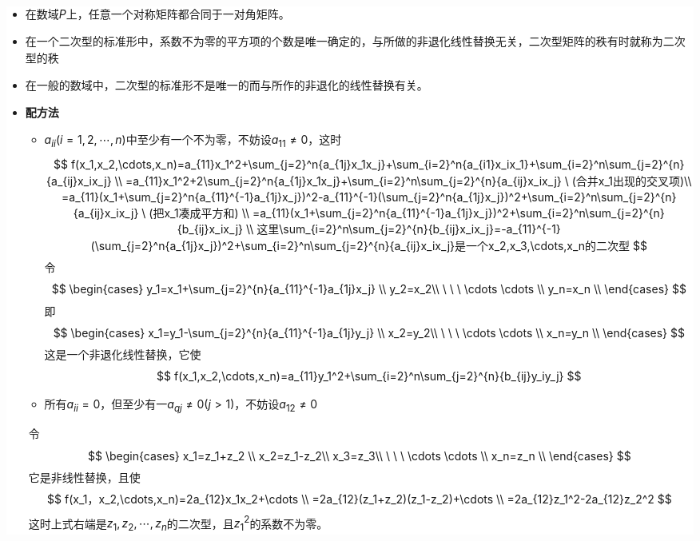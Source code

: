 - 在数域$P$上，任意一个对称矩阵都合同于一对角矩阵。


- 在一个二次型的标准形中，系数不为零的平方项的个数是唯一确定的，与所做的非退化线性替换无关，二次型矩阵的秩有时就称为二次型的秩
- 在一般的数域中，二次型的标准形不是唯一的而与所作的非退化的线性替换有关。



- **配方法**

  - $a_{ii}(i=1,2,\cdots,n)$中至少有一个不为零，不妨设$a_{11}\neq 0$，这时
    $$
    f(x_1,x_2,\cdots,x_n)=a_{11}x_1^2+\sum_{j=2}^n{a_{1j}x_1x_j}+\sum_{i=2}^n{a_{i1}x_ix_1}+\sum_{i=2}^n\sum_{j=2}^{n}{a_{ij}x_ix_j} \\
    =a_{11}x_1^2+2\sum_{j=2}^n{a_{1j}x_1x_j}+\sum_{i=2}^n\sum_{j=2}^{n}{a_{ij}x_ix_j}  \ (合并x_1出现的交叉项)\\
    =a_{11}(x_1+\sum_{j=2}^n{a_{11}^{-1}a_{1j}x_j})^2-a_{11}^{-1}(\sum_{j=2}^n{a_{1j}x_j})^2+\sum_{i=2}^n\sum_{j=2}^{n}{a_{ij}x_ix_j} \ (把x_1凑成平方和) \\
    =a_{11}(x_1+\sum_{j=2}^n{a_{11}^{-1}a_{1j}x_j})^2+\sum_{i=2}^n\sum_{j=2}^{n}{b_{ij}x_ix_j}  \\
    这里\sum_{i=2}^n\sum_{j=2}^{n}{b_{ij}x_ix_j}=-a_{11}^{-1}(\sum_{j=2}^n{a_{1j}x_j})^2+\sum_{i=2}^n\sum_{j=2}^{n}{a_{ij}x_ix_j}是一个x_2,x_3,\cdots,x_n的二次型
    $$
    令
    $$
    \begin{cases}
    y_1=x_1+\sum_{j=2}^{n}{a_{11}^{-1}a_{1j}x_j} \\
    y_2=x_2\\
    \ \ \ \cdots \cdots \\
    y_n=x_n \\
    \end{cases}
    $$
    即
    $$
    \begin{cases}
    x_1=y_1-\sum_{j=2}^{n}{a_{11}^{-1}a_{1j}y_j} \\
    x_2=y_2\\
    \ \ \ \cdots \cdots \\
    x_n=y_n \\
    \end{cases}
    $$
    这是一个非退化线性替换，它使
    $$
    f(x_1,x_2,\cdots,x_n)=a_{11}y_1^2+\sum_{i=2}^n\sum_{j=2}^{n}{b_{ij}y_iy_j}
    $$

  - 所有$a_{ii}=0$，但至少有一$a_{qj}\neq 0(j>1)$，不妨设$a_{12}\neq 0$

  ​       令
  $$
    \begin{cases}
    x_1=z_1+z_2 \\
    x_2=z_1-z_2\\
    x_3=z_3\\
    \ \ \ \cdots \cdots \\
    x_n=z_n \\
    \end{cases}
  $$
  ​      它是非线性替换，且使
  $$
    f(x_1，x_2,\cdots,x_n)=2a_{12}x_1x_2+\cdots \\
    =2a_{12}(z_1+z_2)(z_1-z_2)+\cdots \\
    =2a_{12}z_1^2-2a_{12}z_2^2
  $$
  ​    这时上式右端是$z_1,z_2,\cdots,z_n$的二次型，且$z_1^2$的系数不为零。
